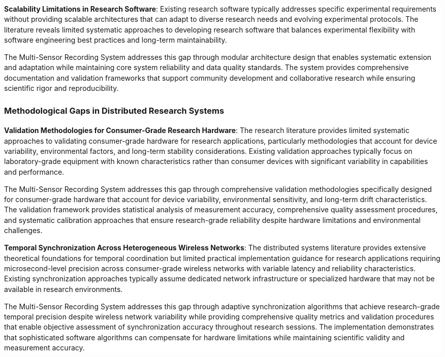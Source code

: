 **Scalability Limitations in Research Software**: Existing research software typically addresses specific experimental
requirements without providing scalable architectures that can adapt to diverse research needs and evolving experimental
protocols. The literature reveals limited systematic approaches to developing research software that balances
experimental flexibility with software engineering best practices and long-term maintainability.

The Multi-Sensor Recording System addresses this gap through modular architecture design that enables systematic
extension and adaptation while maintaining core system reliability and data quality standards. The system provides
comprehensive documentation and validation frameworks that support community development and collaborative research
while ensuring scientific rigor and reproducibility.

### Methodological Gaps in Distributed Research Systems

**Validation Methodologies for Consumer-Grade Research Hardware**: The research literature provides limited systematic
approaches to validating consumer-grade hardware for research applications, particularly methodologies that account for
device variability, environmental factors, and long-term stability considerations. Existing validation approaches
typically focus on laboratory-grade equipment with known characteristics rather than consumer devices with significant
variability in capabilities and performance.

The Multi-Sensor Recording System addresses this gap through comprehensive validation methodologies specifically
designed for consumer-grade hardware that account for device variability, environmental sensitivity, and long-term drift
characteristics. The validation framework provides statistical analysis of measurement accuracy, comprehensive quality
assessment procedures, and systematic calibration approaches that ensure research-grade reliability despite hardware
limitations and environmental challenges.

**Temporal Synchronization Across Heterogeneous Wireless Networks**: The distributed systems literature provides
extensive theoretical foundations for temporal coordination but limited practical implementation guidance for research
applications requiring microsecond-level precision across consumer-grade wireless networks with variable latency and
reliability characteristics. Existing synchronization approaches typically assume dedicated network infrastructure or
specialized hardware that may not be available in research environments.

The Multi-Sensor Recording System addresses this gap through adaptive synchronization algorithms that achieve
research-grade temporal precision despite wireless network variability while providing comprehensive quality metrics and
validation procedures that enable objective assessment of synchronization accuracy throughout research sessions. The
implementation demonstrates that sophisticated software algorithms can compensate for hardware limitations while
maintaining scientific validity and measurement accuracy.
